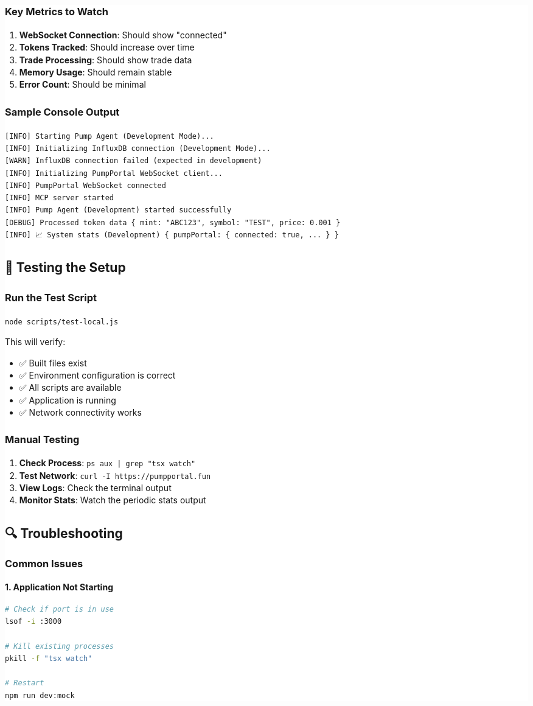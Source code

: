 ### Key Metrics to Watch

1. **WebSocket Connection**: Should show "connected"
2. **Tokens Tracked**: Should increase over time
3. **Trade Processing**: Should show trade data
4. **Memory Usage**: Should remain stable
5. **Error Count**: Should be minimal

### Sample Console Output

```
[INFO] Starting Pump Agent (Development Mode)...
[INFO] Initializing InfluxDB connection (Development Mode)...
[WARN] InfluxDB connection failed (expected in development)
[INFO] Initializing PumpPortal WebSocket client...
[INFO] PumpPortal WebSocket connected
[INFO] MCP server started
[INFO] Pump Agent (Development) started successfully
[DEBUG] Processed token data { mint: "ABC123", symbol: "TEST", price: 0.001 }
[INFO] 📈 System stats (Development) { pumpPortal: { connected: true, ... } }
```

## 🧪 Testing the Setup

### Run the Test Script

```bash
node scripts/test-local.js
```

This will verify:

- ✅ Built files exist
- ✅ Environment configuration is correct
- ✅ All scripts are available
- ✅ Application is running
- ✅ Network connectivity works

### Manual Testing

1. **Check Process**: `ps aux | grep "tsx watch"`
2. **Test Network**: `curl -I https://pumpportal.fun`
3. **View Logs**: Check the terminal output
4. **Monitor Stats**: Watch the periodic stats output

## 🔍 Troubleshooting

### Common Issues

**1. Application Not Starting**

```bash
# Check if port is in use
lsof -i :3000

# Kill existing processes
pkill -f "tsx watch"

# Restart
npm run dev:mock
```
